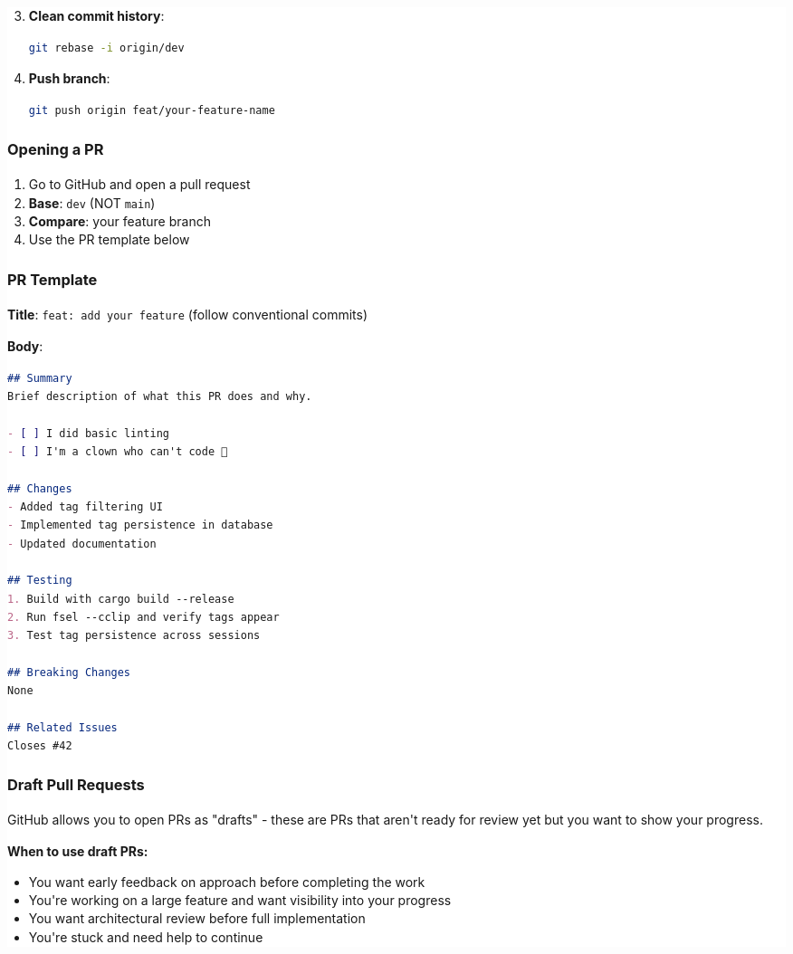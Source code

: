 3. **Clean commit history**:
   ```sh
   git rebase -i origin/dev
   ```

4. **Push branch**:
   ```sh
   git push origin feat/your-feature-name
   ```

### Opening a PR

1. Go to GitHub and open a pull request
2. **Base**: `dev` (NOT `main`)
3. **Compare**: your feature branch
4. Use the PR template below

### PR Template

**Title**: `feat: add your feature` (follow conventional commits)

**Body**:
```markdown
## Summary
Brief description of what this PR does and why.

- [ ] I did basic linting
- [ ] I'm a clown who can't code 🤡

## Changes
- Added tag filtering UI
- Implemented tag persistence in database
- Updated documentation

## Testing
1. Build with cargo build --release
2. Run fsel --cclip and verify tags appear
3. Test tag persistence across sessions

## Breaking Changes
None

## Related Issues
Closes #42
```

### Draft Pull Requests

GitHub allows you to open PRs as "drafts" - these are PRs that aren't ready for review yet but you want to show your progress.

**When to use draft PRs:**
- You want early feedback on approach before completing the work
- You're working on a large feature and want visibility into your progress
- You want architectural review before full implementation
- You're stuck and need help to continue
